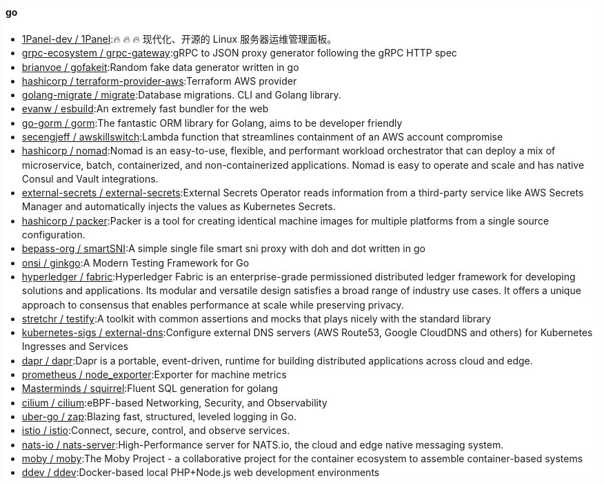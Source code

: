 #### go
* [1Panel-dev / 1Panel](https://github.com/1Panel-dev/1Panel):🔥 🔥 🔥 现代化、开源的 Linux 服务器运维管理面板。
* [grpc-ecosystem / grpc-gateway](https://github.com/grpc-ecosystem/grpc-gateway):gRPC to JSON proxy generator following the gRPC HTTP spec
* [brianvoe / gofakeit](https://github.com/brianvoe/gofakeit):Random fake data generator written in go
* [hashicorp / terraform-provider-aws](https://github.com/hashicorp/terraform-provider-aws):Terraform AWS provider
* [golang-migrate / migrate](https://github.com/golang-migrate/migrate):Database migrations. CLI and Golang library.
* [evanw / esbuild](https://github.com/evanw/esbuild):An extremely fast bundler for the web
* [go-gorm / gorm](https://github.com/go-gorm/gorm):The fantastic ORM library for Golang, aims to be developer friendly
* [secengjeff / awskillswitch](https://github.com/secengjeff/awskillswitch):Lambda function that streamlines containment of an AWS account compromise
* [hashicorp / nomad](https://github.com/hashicorp/nomad):Nomad is an easy-to-use, flexible, and performant workload orchestrator that can deploy a mix of microservice, batch, containerized, and non-containerized applications. Nomad is easy to operate and scale and has native Consul and Vault integrations.
* [external-secrets / external-secrets](https://github.com/external-secrets/external-secrets):External Secrets Operator reads information from a third-party service like AWS Secrets Manager and automatically injects the values as Kubernetes Secrets.
* [hashicorp / packer](https://github.com/hashicorp/packer):Packer is a tool for creating identical machine images for multiple platforms from a single source configuration.
* [bepass-org / smartSNI](https://github.com/bepass-org/smartSNI):A simple single file smart sni proxy with doh and dot written in go
* [onsi / ginkgo](https://github.com/onsi/ginkgo):A Modern Testing Framework for Go
* [hyperledger / fabric](https://github.com/hyperledger/fabric):Hyperledger Fabric is an enterprise-grade permissioned distributed ledger framework for developing solutions and applications. Its modular and versatile design satisfies a broad range of industry use cases. It offers a unique approach to consensus that enables performance at scale while preserving privacy.
* [stretchr / testify](https://github.com/stretchr/testify):A toolkit with common assertions and mocks that plays nicely with the standard library
* [kubernetes-sigs / external-dns](https://github.com/kubernetes-sigs/external-dns):Configure external DNS servers (AWS Route53, Google CloudDNS and others) for Kubernetes Ingresses and Services
* [dapr / dapr](https://github.com/dapr/dapr):Dapr is a portable, event-driven, runtime for building distributed applications across cloud and edge.
* [prometheus / node_exporter](https://github.com/prometheus/node_exporter):Exporter for machine metrics
* [Masterminds / squirrel](https://github.com/Masterminds/squirrel):Fluent SQL generation for golang
* [cilium / cilium](https://github.com/cilium/cilium):eBPF-based Networking, Security, and Observability
* [uber-go / zap](https://github.com/uber-go/zap):Blazing fast, structured, leveled logging in Go.
* [istio / istio](https://github.com/istio/istio):Connect, secure, control, and observe services.
* [nats-io / nats-server](https://github.com/nats-io/nats-server):High-Performance server for NATS.io, the cloud and edge native messaging system.
* [moby / moby](https://github.com/moby/moby):The Moby Project - a collaborative project for the container ecosystem to assemble container-based systems
* [ddev / ddev](https://github.com/ddev/ddev):Docker-based local PHP+Node.js web development environments
